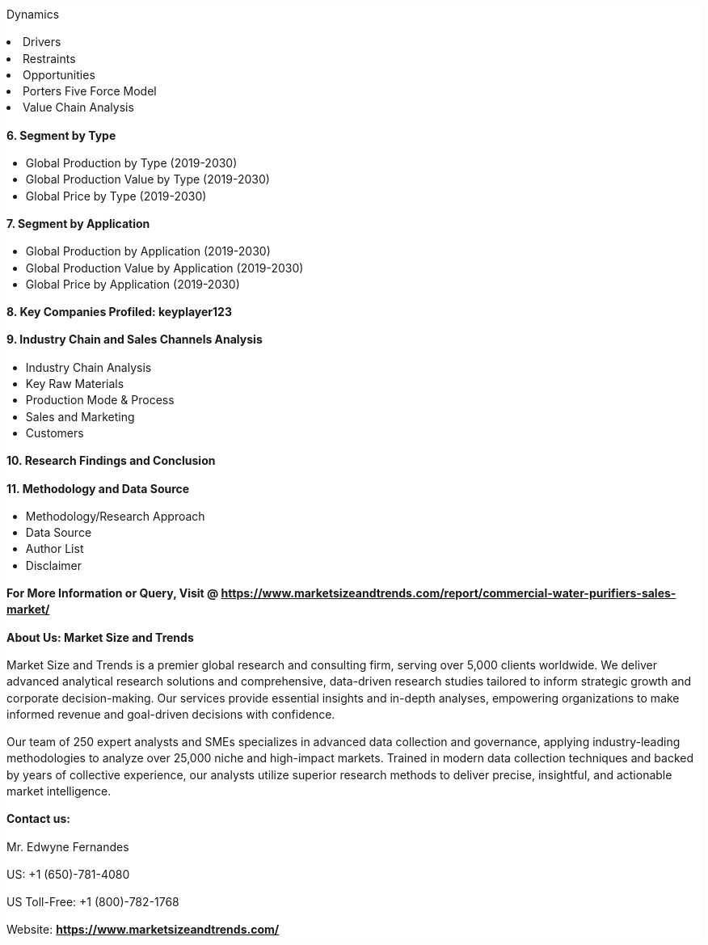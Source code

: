 Dynamics</li><li>Drivers</li><li>Restraints</li><li>Opportunities</li><li>Porters Five Force Model</li><li>Value Chain Analysis&nbsp;</li></ul><p><strong>6. Segment by Type</strong></p><ul><li>Global Production by Type (2019-2030)</li><li>Global Production Value by Type (2019-2030)</li><li>Global Price by Type (2019-2030)</li></ul><p><strong>7. Segment by Application</strong></p><ul><li>Global Production by Application (2019-2030)</li><li>Global Production Value by Application (2019-2030)</li><li>Global Price by Application (2019-2030)</li></ul><p><strong>8. Key Companies Profiled: keyplayer123</strong></p><p><strong>9. Industry Chain and Sales Channels Analysis</strong></p><ul><li>Industry Chain Analysis</li><li>Key Raw Materials</li><li>Production Mode &amp; Process</li><li>Sales and Marketing</li><li>Customers</li></ul><p><strong>10. Research Findings and Conclusion</strong></p><p><strong>11. Methodology and Data Source</strong></p><ul><li>Methodology/Research Approach</li><li>Data Source</li><li>Author List</li><li>Disclaimer</li></ul></p><p><strong>For More Information or Query, Visit @ <a href="https://www.marketsizeandtrends.com/report/commercial-water-purifiers-sales-market/">https://www.marketsizeandtrends.com/report/commercial-water-purifiers-sales-market/</a></strong></p><p><strong>About Us: Market Size and Trends</strong></p><p>Market Size and Trends is a premier global research and consulting firm, serving over 5,000 clients worldwide. We deliver advanced analytical research solutions and comprehensive, data-driven research studies tailored to inform strategic growth and corporate decision-making. Our services provide essential insights and in-depth analyses, empowering organizations to make informed revenue and goal-driven decisions with confidence.</p><p>Our team of 250 expert analysts and SMEs specializes in advanced data collection and governance, applying industry-leading methodologies to analyze over 25,000 niche and high-impact markets. Trained in modern data collection techniques and backed by years of collective experience, our analysts utilize superior research methods to deliver precise, insightful, and actionable market intelligence.</p><p><strong>Contact us:</strong></p><p>Mr. Edwyne Fernandes</p><p>US: +1 (650)-781-4080</p><p>US Toll-Free: +1 (800)-782-1768</p><p>Website: <strong><a href="https://www.marketsizeandtrends.com/">https://www.marketsizeandtrends.com/</a></strong></p>
